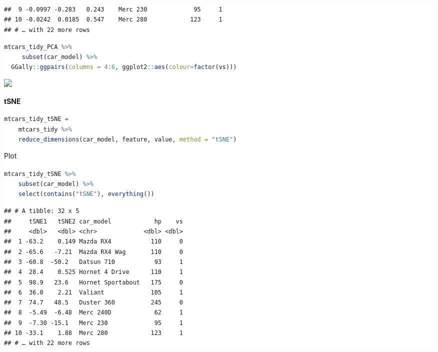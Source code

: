    ##  9 -0.0997 -0.283   0.243    Merc 230             95     1
    ## 10 -0.0242  0.0185  0.547    Merc 280            123     1
    ## # … with 22 more rows

``` r
mtcars_tidy_PCA %>%
     subset(car_model) %>%
  GGally::ggpairs(columns = 4:6, ggplot2::aes(colour=factor(vs)))
```

![](README_files/figure-gfm/plot_pca-1.png)

**tSNE**

``` r
mtcars_tidy_tSNE =
    mtcars_tidy %>% 
    reduce_dimensions(car_model, feature, value, method = "tSNE")
```

Plot

``` r
mtcars_tidy_tSNE %>%
    subset(car_model) %>%
    select(contains("tSNE"), everything()) 
```

    ## # A tibble: 32 x 5
    ##     tSNE1   tSNE2 car_model            hp    vs
    ##     <dbl>   <dbl> <chr>             <dbl> <dbl>
    ##  1 -63.2    0.149 Mazda RX4           110     0
    ##  2 -65.6   -7.21  Mazda RX4 Wag       110     0
    ##  3 -60.8  -50.2   Datsun 710           93     1
    ##  4  28.4    0.525 Hornet 4 Drive      110     1
    ##  5  98.9   23.6   Hornet Sportabout   175     0
    ##  6  36.0    2.21  Valiant             105     1
    ##  7  74.7   48.5   Duster 360          245     0
    ##  8  -5.49  -6.48  Merc 240D            62     1
    ##  9  -7.30 -15.1   Merc 230             95     1
    ## 10 -33.1    1.88  Merc 280            123     1
    ## # … with 22 more rows
